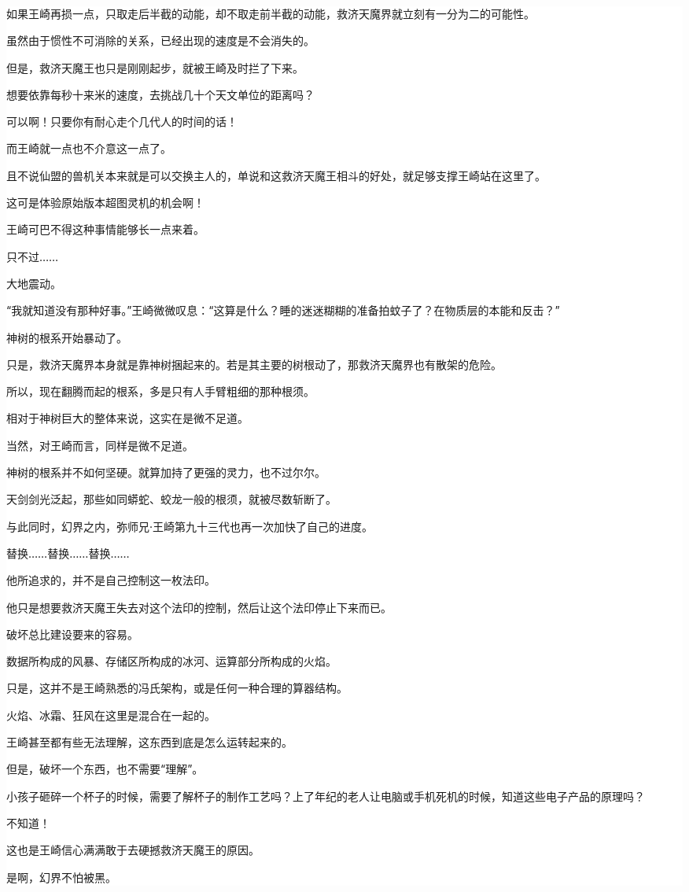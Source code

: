   如果王崎再损一点，只取走后半截的动能，却不取走前半截的动能，救济天魔界就立刻有一分为二的可能性。

  虽然由于惯性不可消除的关系，已经出现的速度是不会消失的。

  但是，救济天魔王也只是刚刚起步，就被王崎及时拦了下来。

  想要依靠每秒十来米的速度，去挑战几十个天文单位的距离吗？

  可以啊！只要你有耐心走个几代人的时间的话！

  而王崎就一点也不介意这一点了。

  且不说仙盟的兽机关本来就是可以交换主人的，单说和这救济天魔王相斗的好处，就足够支撑王崎站在这里了。

  这可是体验原始版本超图灵机的机会啊！

  王崎可巴不得这种事情能够长一点来着。

  只不过……

  大地震动。

  “我就知道没有那种好事。”王崎微微叹息：“这算是什么？睡的迷迷糊糊的准备拍蚊子了？在物质层的本能和反击？”

  神树的根系开始暴动了。

  只是，救济天魔界本身就是靠神树捆起来的。若是其主要的树根动了，那救济天魔界也有散架的危险。

  所以，现在翻腾而起的根系，多是只有人手臂粗细的那种根须。

  相对于神树巨大的整体来说，这实在是微不足道。

  当然，对王崎而言，同样是微不足道。

  神树的根系并不如何坚硬。就算加持了更强的灵力，也不过尔尔。

  天剑剑光泛起，那些如同蟒蛇、蛟龙一般的根须，就被尽数斩断了。

  与此同时，幻界之内，弥师兄·王崎第九十三代也再一次加快了自己的进度。

  替换……替换……替换……

  他所追求的，并不是自己控制这一枚法印。

  他只是想要救济天魔王失去对这个法印的控制，然后让这个法印停止下来而已。

  破坏总比建设要来的容易。

  数据所构成的风暴、存储区所构成的冰河、运算部分所构成的火焰。

  只是，这并不是王崎熟悉的冯氏架构，或是任何一种合理的算器结构。

  火焰、冰霜、狂风在这里是混合在一起的。

  王崎甚至都有些无法理解，这东西到底是怎么运转起来的。

  但是，破坏一个东西，也不需要“理解”。

  小孩子砸碎一个杯子的时候，需要了解杯子的制作工艺吗？上了年纪的老人让电脑或手机死机的时候，知道这些电子产品的原理吗？

  不知道！

  这也是王崎信心满满敢于去硬撼救济天魔王的原因。

  是啊，幻界不怕被黑。
